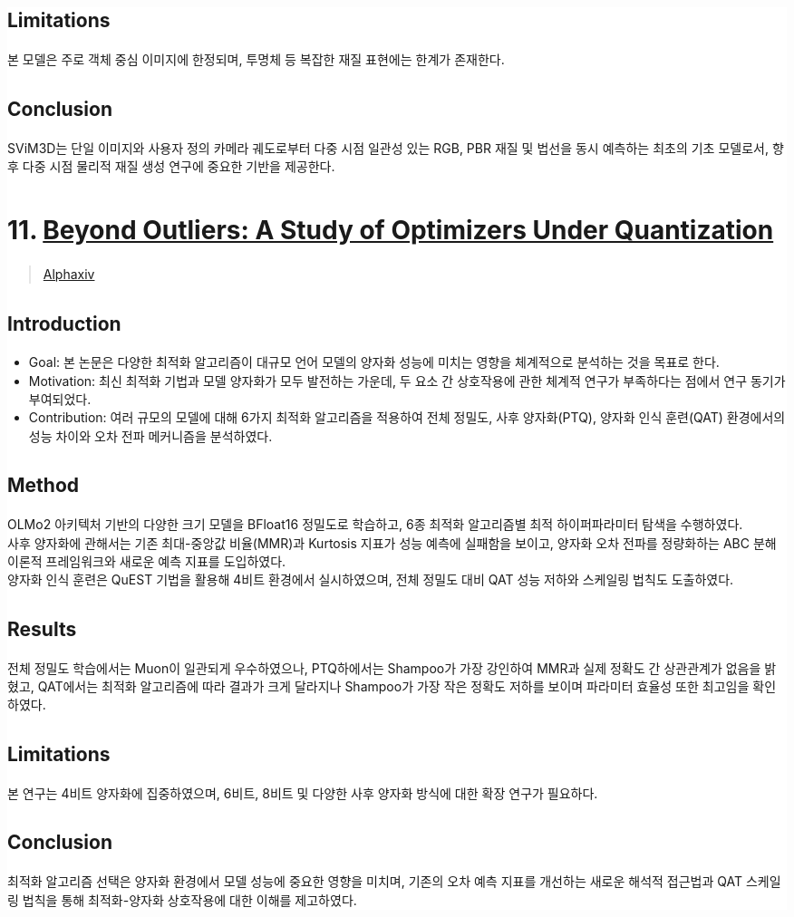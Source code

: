 ## Limitations  
본 모델은 주로 객체 중심 이미지에 한정되며, 투명체 등 복잡한 재질 표현에는 한계가 존재한다.  

## Conclusion  
SViM3D는 단일 이미지와 사용자 정의 카메라 궤도로부터 다중 시점 일관성 있는 RGB, PBR 재질 및 법선을 동시 예측하는 최초의 기초 모델로서, 향후 다중 시점 물리적 재질 생성 연구에 중요한 기반을 제공한다.

# 11. [Beyond Outliers: A Study of Optimizers Under Quantization](https://arxiv.org/abs/2509.23500)

> [Alphaxiv](https://www.alphaxiv.org/ko/overview/2509.23500)

## Introduction
- Goal: 본 논문은 다양한 최적화 알고리즘이 대규모 언어 모델의 양자화 성능에 미치는 영향을 체계적으로 분석하는 것을 목표로 한다.  
- Motivation: 최신 최적화 기법과 모델 양자화가 모두 발전하는 가운데, 두 요소 간 상호작용에 관한 체계적 연구가 부족하다는 점에서 연구 동기가 부여되었다.  
- Contribution: 여러 규모의 모델에 대해 6가지 최적화 알고리즘을 적용하여 전체 정밀도, 사후 양자화(PTQ), 양자화 인식 훈련(QAT) 환경에서의 성능 차이와 오차 전파 메커니즘을 분석하였다.  

## Method  
OLMo2 아키텍처 기반의 다양한 크기 모델을 BFloat16 정밀도로 학습하고, 6종 최적화 알고리즘별 최적 하이퍼파라미터 탐색을 수행하였다.  
사후 양자화에 관해서는 기존 최대-중앙값 비율(MMR)과 Kurtosis 지표가 성능 예측에 실패함을 보이고, 양자화 오차 전파를 정량화하는 ABC 분해 이론적 프레임워크와 새로운 예측 지표를 도입하였다.  
양자화 인식 훈련은 QuEST 기법을 활용해 4비트 환경에서 실시하였으며, 전체 정밀도 대비 QAT 성능 저하와 스케일링 법칙도 도출하였다.  

## Results  
전체 정밀도 학습에서는 Muon이 일관되게 우수하였으나, PTQ하에서는 Shampoo가 가장 강인하여 MMR과 실제 정확도 간 상관관계가 없음을 밝혔고, QAT에서는 최적화 알고리즘에 따라 결과가 크게 달라지나 Shampoo가 가장 작은 정확도 저하를 보이며 파라미터 효율성 또한 최고임을 확인하였다.  

## Limitations  
본 연구는 4비트 양자화에 집중하였으며, 6비트, 8비트 및 다양한 사후 양자화 방식에 대한 확장 연구가 필요하다.  

## Conclusion  
최적화 알고리즘 선택은 양자화 환경에서 모델 성능에 중요한 영향을 미치며, 기존의 오차 예측 지표를 개선하는 새로운 해석적 접근법과 QAT 스케일링 법칙을 통해 최적화-양자화 상호작용에 대한 이해를 제고하였다.
